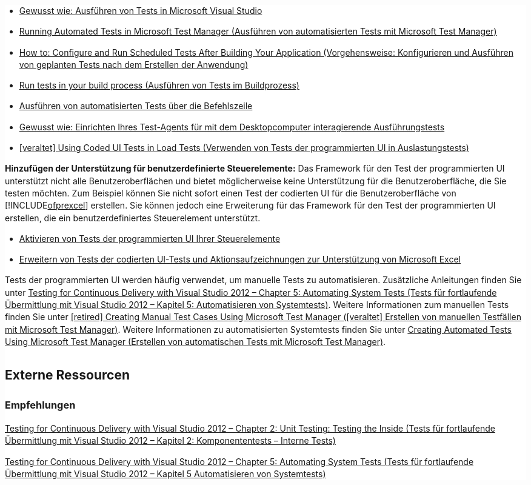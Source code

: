 -   [Gewusst wie: Ausführen von Tests in Microsoft Visual Studio](http://msdn.microsoft.com/Library/1a1207a9-2a33-4a1e-a1e3-ddf0181b1046)  
  
-   [Running Automated Tests in Microsoft Test Manager (Ausführen von automatisierten Tests mit Microsoft Test Manager)](http://msdn.microsoft.com/en-us/0632f265-63fe-4859-a413-9bb934c66835)  
  
-   [How to: Configure and Run Scheduled Tests After Building Your Application (Vorgehensweise: Konfigurieren und Ausführen von geplanten Tests nach dem Erstellen der Anwendung)](http://msdn.microsoft.com/en-us/32acfeb1-b1aa-4afb-8cfe-cc209e6183fd)  
  
-   [Run tests in your build process (Ausführen von Tests im Buildprozess)](http://msdn.microsoft.com/Library/d05743a1-c5cf-447e-bed9-bed3cb595e38)  
  
-   [Ausführen von automatisierten Tests über die Befehlszeile](/devops-test-docs/test/running-automated-tests-from-the-command-line)  
  
-   [Gewusst wie: Einrichten Ihres Test-Agents für mit dem Desktopcomputer interagierende Ausführungstests](http://msdn.microsoft.com/Library/3a94dd07-6d17-402c-ae8f-7947143755c9)  
  
-   [&#91;veraltet&#93; Using Coded UI Tests in Load Tests (Verwenden von Tests der programmierten UI in Auslastungstests)](/devops-test-docs/test_notintoc/using-coded-ui-tests-in-load-tests)  
  
 **Hinzufügen der Unterstützung für benutzerdefinierte Steuerelemente:** Das Framework für den Test der programmierten UI unterstützt nicht alle Benutzeroberflächen und bietet möglicherweise keine Unterstützung für die Benutzeroberfläche, die Sie testen möchten. Zum Beispiel können Sie nicht sofort einen Test der codierten UI für die Benutzeroberfläche von [!INCLUDE[ofprexcel](../test/includes/ofprexcel_md.md)] erstellen. Sie können jedoch eine Erweiterung für das Framework für den Test der programmierten UI erstellen, die ein benutzerdefiniertes Steuerelement unterstützt.  
  
-   [Aktivieren von Tests der programmierten UI Ihrer Steuerelemente](../test/enable-coded-ui-testing-of-your-controls.md)  
  
-   [Erweitern von Tests der codierten UI-Tests und Aktionsaufzeichnungen zur Unterstützung von Microsoft Excel](../test/extending-coded-ui-tests-and-action-recordings-to-support-microsoft-excel.md)  
  
 Tests der programmierten UI werden häufig verwendet, um manuelle Tests zu automatisieren. Zusätzliche Anleitungen finden Sie unter [Testing for Continuous Delivery with Visual Studio 2012 – Chapter 5: Automating System Tests (Tests für fortlaufende Übermittlung mit Visual Studio 2012 – Kapitel 5: Automatisieren von Systemtests)](http://go.microsoft.com/fwlink/?LinkID=255196). Weitere Informationen zum manuellen Tests finden Sie unter [&#91;retired&#93; Creating Manual Test Cases Using Microsoft Test Manager ([veraltet] Erstellen von manuellen Testfällen mit Microsoft Test Manager)](/devops-test-docs/test_notintoc/creating-manual-test-cases-using-microsoft-test-manager). Weitere Informationen zu automatisierten Systemtests finden Sie unter [Creating Automated Tests Using Microsoft Test Manager (Erstellen von automatischen Tests mit Microsoft Test Manager)](http://msdn.microsoft.com/en-us/7b5075ee-ddfe-411d-b1d4-94283550a5d0).  
  
## <a name="external-resources"></a>Externe Ressourcen  
  
### <a name="guidance"></a>Empfehlungen  
 [Testing for Continuous Delivery with Visual Studio 2012 – Chapter 2: Unit Testing: Testing the Inside (Tests für fortlaufende Übermittlung mit Visual Studio 2012 – Kapitel 2: Komponententests – Interne Tests)](http://go.microsoft.com/fwlink/?LinkID=255188)  
  
 [Testing for Continuous Delivery with Visual Studio 2012 – Chapter 5: Automating System Tests (Tests für fortlaufende Übermittlung mit Visual Studio 2012 – Kapitel 5 Automatisieren von Systemtests)](http://go.microsoft.com/fwlink/?LinkID=255196)  
  